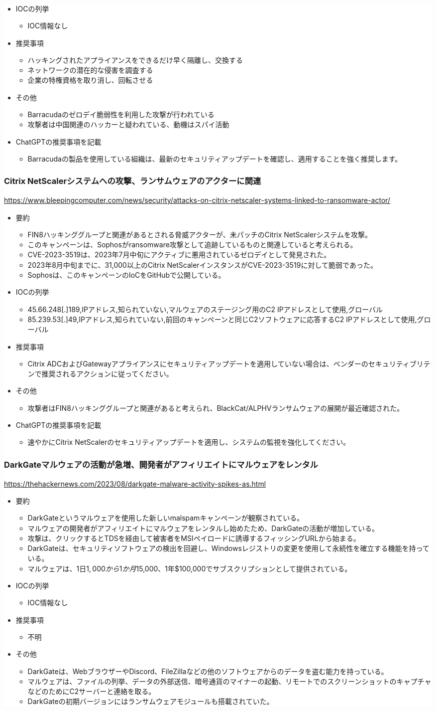 - IOCの列挙
    - IOC情報なし

- 推奨事項
    - ハッキングされたアプライアンスをできるだけ早く隔離し、交換する
    - ネットワークの潜在的な侵害を調査する
    - 企業の特権資格を取り消し、回転させる

- その他
    - Barracudaのゼロデイ脆弱性を利用した攻撃が行われている
    - 攻撃者は中国関連のハッカーと疑われている、動機はスパイ活動

- ChatGPTの推奨事項を記載
    - Barracudaの製品を使用している組織は、最新のセキュリティアップデートを確認し、適用することを強く推奨します。

### Citrix NetScalerシステムへの攻撃、ランサムウェアのアクターに関連
https://www.bleepingcomputer.com/news/security/attacks-on-citrix-netscaler-systems-linked-to-ransomware-actor/

- 要約
    - FIN8ハッキンググループと関連があるとされる脅威アクターが、未パッチのCitrix NetScalerシステムを攻撃。
    - このキャンペーンは、Sophosがransomware攻撃として追跡しているものと関連していると考えられる。
    - CVE-2023-3519は、2023年7月中旬にアクティブに悪用されているゼロデイとして発見された。
    - 2023年8月中旬までに、31,000以上のCitrix NetScalerインスタンスがCVE-2023-3519に対して脆弱であった。
    - Sophosは、このキャンペーンのIoCをGitHubで公開している。

- IOCの列挙
    - 45.66.248[.]189,IPアドレス,知られていない,マルウェアのステージング用のC2 IPアドレスとして使用,グローバル
    - 85.239.53[.]49,IPアドレス,知られていない,前回のキャンペーンと同じC2ソフトウェアに応答するC2 IPアドレスとして使用,グローバル

- 推奨事項
    - Citrix ADCおよびGatewayアプライアンスにセキュリティアップデートを適用していない場合は、ベンダーのセキュリティブリテンで推奨されるアクションに従ってください。

- その他
    - 攻撃者はFIN8ハッキンググループと関連があると考えられ、BlackCat/ALPHVランサムウェアの展開が最近確認された。

- ChatGPTの推奨事項を記載
    - 速やかにCitrix NetScalerのセキュリティアップデートを適用し、システムの監視を強化してください。

### DarkGateマルウェアの活動が急増、開発者がアフィリエイトにマルウェアをレンタル
https://thehackernews.com/2023/08/darkgate-malware-activity-spikes-as.html

- 要約
    - DarkGateというマルウェアを使用した新しいmalspamキャンペーンが観察されている。
    - マルウェアの開発者がアフィリエイトにマルウェアをレンタルし始めたため、DarkGateの活動が増加している。
    - 攻撃は、クリックするとTDSを経由して被害者をMSIペイロードに誘導するフィッシングURLから始まる。
    - DarkGateは、セキュリティソフトウェアの検出を回避し、Windowsレジストリの変更を使用して永続性を確立する機能を持っている。
    - マルウェアは、1日$1,000から1か月$15,000、1年$100,000でサブスクリプションとして提供されている。

- IOCの列挙
    - IOC情報なし

- 推奨事項
    - 不明

- その他
    - DarkGateは、WebブラウザーやDiscord、FileZillaなどの他のソフトウェアからのデータを盗む能力を持っている。
    - マルウェアは、ファイルの列挙、データの外部送信、暗号通貨のマイナーの起動、リモートでのスクリーンショットのキャプチャなどのためにC2サーバーと連絡を取る。
    - DarkGateの初期バージョンにはランサムウェアモジュールも搭載されていた。
